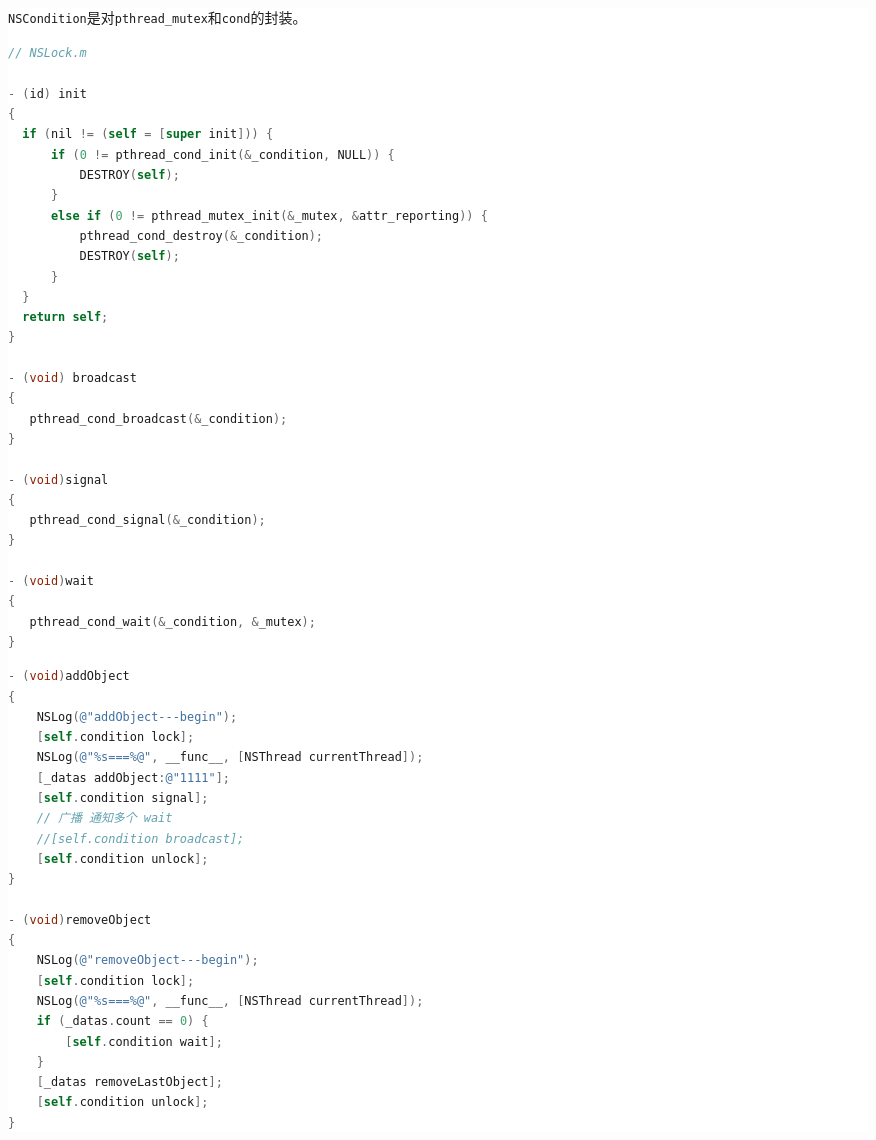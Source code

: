 `NSCondition`是对`pthread_mutex`和`cond`的封装。

```Objective-C
// NSLock.m

- (id) init
{
  if (nil != (self = [super init])) {
      if (0 != pthread_cond_init(&_condition, NULL)) {
          DESTROY(self);
      }
      else if (0 != pthread_mutex_init(&_mutex, &attr_reporting)) {
          pthread_cond_destroy(&_condition);
          DESTROY(self);
      }
  }
  return self;
}

- (void) broadcast
{
   pthread_cond_broadcast(&_condition);
}

- (void)signal
{
   pthread_cond_signal(&_condition);
}

- (void)wait
{
   pthread_cond_wait(&_condition, &_mutex);
}
```

```Objective-C
- (void)addObject
{
    NSLog(@"addObject---begin");
    [self.condition lock];
    NSLog(@"%s===%@", __func__, [NSThread currentThread]);
    [_datas addObject:@"1111"];
    [self.condition signal];
    // 广播 通知多个 wait
    //[self.condition broadcast];
    [self.condition unlock];
}

- (void)removeObject
{
    NSLog(@"removeObject---begin");
    [self.condition lock];
    NSLog(@"%s===%@", __func__, [NSThread currentThread]);
    if (_datas.count == 0) {
        [self.condition wait];
    }
    [_datas removeLastObject];
    [self.condition unlock];
}
```
